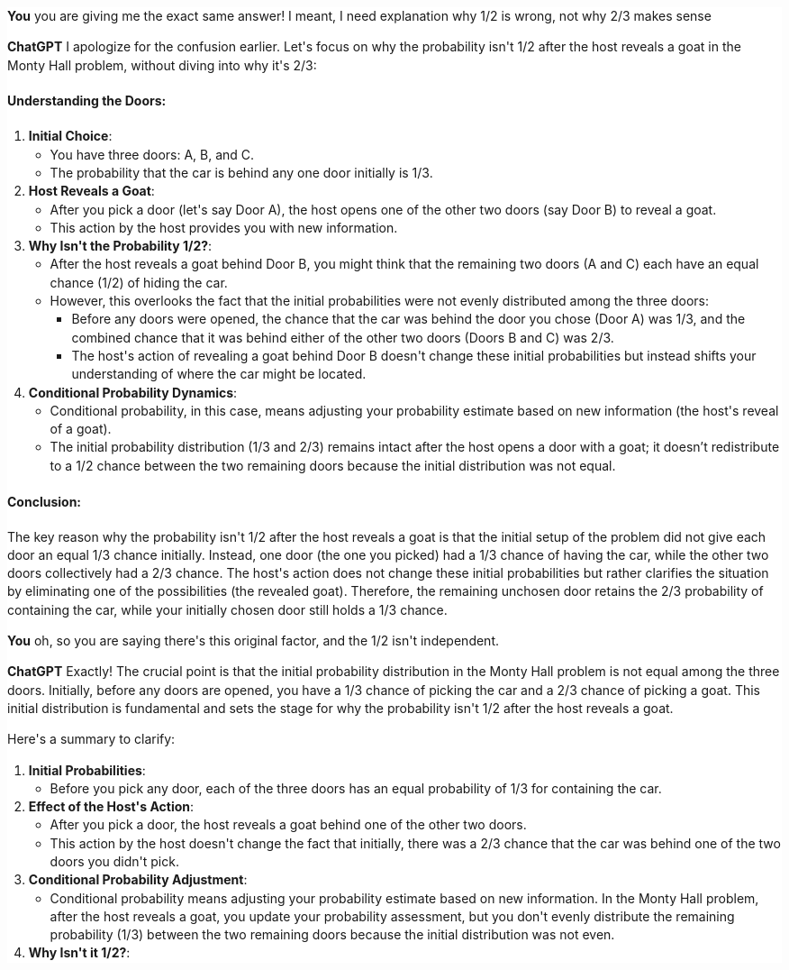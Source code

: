 **You**
you are giving me the exact same answer! I meant, I need explanation why 1/2 is wrong, not why 2/3 makes sense

**ChatGPT**
I apologize for the confusion earlier. Let's focus on why the probability isn't 1/2 after the host reveals a goat in the Monty Hall problem, without diving into why it's 2/3:

#### Understanding the Doors:
1. **Initial Choice**:
    - You have three doors: A, B, and C.
    - The probability that the car is behind any one door initially is 1/3.
2. **Host Reveals a Goat**:
    - After you pick a door (let's say Door A), the host opens one of the other two doors (say Door B) to reveal a goat.
    - This action by the host provides you with new information.
3. **Why Isn't the Probability 1/2?**:
    - After the host reveals a goat behind Door B, you might think that the remaining two doors (A and C) each have an equal chance (1/2) of hiding the car.
    - However, this overlooks the fact that the initial probabilities were not evenly distributed among the three doors:
        - Before any doors were opened, the chance that the car was behind the door you chose (Door A) was 1/3, and the combined chance that it was behind either of the other two doors (Doors B and C) was 2/3.
        - The host's action of revealing a goat behind Door B doesn't change these initial probabilities but instead shifts your understanding of where the car might be located.
4. **Conditional Probability Dynamics**:
    - Conditional probability, in this case, means adjusting your probability estimate based on new information (the host's reveal of a goat).
    - The initial probability distribution (1/3 and 2/3) remains intact after the host opens a door with a goat; it doesn’t redistribute to a 1/2 chance between the two remaining doors because the initial distribution was not equal.
#### Conclusion:
The key reason why the probability isn't 1/2 after the host reveals a goat is that the initial setup of the problem did not give each door an equal 1/3 chance initially. Instead, one door (the one you picked) had a 1/3 chance of having the car, while the other two doors collectively had a 2/3 chance. The host's action does not change these initial probabilities but rather clarifies the situation by eliminating one of the possibilities (the revealed goat). Therefore, the remaining unchosen door retains the 2/3 probability of containing the car, while your initially chosen door still holds a 1/3 chance.

**You**
oh, so you are saying there's this original factor, and the 1/2 isn't independent.

**ChatGPT**
Exactly! The crucial point is that the initial probability distribution in the Monty Hall problem is not equal among the three doors. Initially, before any doors are opened, you have a 1/3 chance of picking the car and a 2/3 chance of picking a goat. This initial distribution is fundamental and sets the stage for why the probability isn't 1/2 after the host reveals a goat.

Here's a summary to clarify:
1. **Initial Probabilities**:
    - Before you pick any door, each of the three doors has an equal probability of 1/3 for containing the car.
2. **Effect of the Host's Action**:
    - After you pick a door, the host reveals a goat behind one of the other two doors.
    - This action by the host doesn't change the fact that initially, there was a 2/3 chance that the car was behind one of the two doors you didn't pick.
3. **Conditional Probability Adjustment**:
    - Conditional probability means adjusting your probability estimate based on new information. In the Monty Hall problem, after the host reveals a goat, you update your probability assessment, but you don't evenly distribute the remaining probability (1/3) between the two remaining doors because the initial distribution was not even.
4. **Why Isn't it 1/2?**: